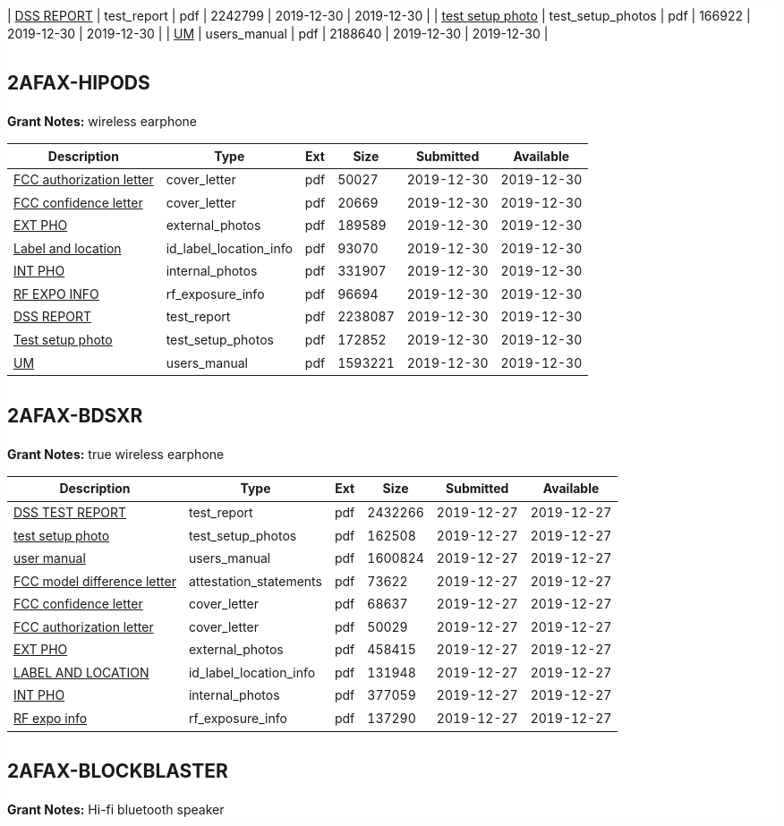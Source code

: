 | [DSS REPORT](2AFAX-BDSX/b09426d507213c44f369e061bdd24f8d/4571223.pdf) | test_report | pdf | 2242799 | 2019-12-30 | 2019-12-30 |
| [test setup photo](2AFAX-BDSX/b09426d507213c44f369e061bdd24f8d/4571162.pdf) | test_setup_photos | pdf | 166922 | 2019-12-30 | 2019-12-30 |
| [UM](2AFAX-BDSX/b09426d507213c44f369e061bdd24f8d/4571164.pdf) | users_manual | pdf | 2188640 | 2019-12-30 | 2019-12-30 |
## 2AFAX-HIPODS
**Grant Notes:** wireless earphone

| Description | Type | Ext | Size | Submitted | Available |
| ----------- | ---- | --- | ---- | --------- | --------- |
| [FCC authorization letter](2AFAX-HIPODS/d4d9f18e6a874ec87be60026bc91a499/4571236.pdf) | cover_letter | pdf | 50027 | 2019-12-30 | 2019-12-30 |
| [FCC confidence letter](2AFAX-HIPODS/d4d9f18e6a874ec87be60026bc91a499/4571237.pdf) | cover_letter | pdf | 20669 | 2019-12-30 | 2019-12-30 |
| [EXT PHO](2AFAX-HIPODS/d4d9f18e6a874ec87be60026bc91a499/4571238.pdf) | external_photos | pdf | 189589 | 2019-12-30 | 2019-12-30 |
| [Label and location](2AFAX-HIPODS/d4d9f18e6a874ec87be60026bc91a499/4571240.pdf) | id_label_location_info | pdf | 93070 | 2019-12-30 | 2019-12-30 |
| [INT PHO](2AFAX-HIPODS/d4d9f18e6a874ec87be60026bc91a499/4571239.pdf) | internal_photos | pdf | 331907 | 2019-12-30 | 2019-12-30 |
| [RF EXPO INFO](2AFAX-HIPODS/d4d9f18e6a874ec87be60026bc91a499/4571244.pdf) | rf_exposure_info | pdf | 96694 | 2019-12-30 | 2019-12-30 |
| [DSS REPORT](2AFAX-HIPODS/d4d9f18e6a874ec87be60026bc91a499/4571246.pdf) | test_report | pdf | 2238087 | 2019-12-30 | 2019-12-30 |
| [Test setup photo](2AFAX-HIPODS/d4d9f18e6a874ec87be60026bc91a499/4571243.pdf) | test_setup_photos | pdf | 172852 | 2019-12-30 | 2019-12-30 |
| [UM](2AFAX-HIPODS/d4d9f18e6a874ec87be60026bc91a499/4571245.pdf) | users_manual | pdf | 1593221 | 2019-12-30 | 2019-12-30 |
## 2AFAX-BDSXR
**Grant Notes:** true wireless earphone

| Description | Type | Ext | Size | Submitted | Available |
| ----------- | ---- | --- | ---- | --------- | --------- |
| [DSS TEST REPORT](2AFAX-BDSXR/af57ec2a7e86bcf60bfed524d790ece4/4568051.pdf) | test_report | pdf | 2432266 | 2019-12-27 | 2019-12-27 |
| [test setup photo](2AFAX-BDSXR/af57ec2a7e86bcf60bfed524d790ece4/4568049.pdf) | test_setup_photos | pdf | 162508 | 2019-12-27 | 2019-12-27 |
| [user manual](2AFAX-BDSXR/af57ec2a7e86bcf60bfed524d790ece4/4568052.pdf) | users_manual | pdf | 1600824 | 2019-12-27 | 2019-12-27 |
| [FCC model difference letter](2AFAX-BDSXR/af57ec2a7e86bcf60bfed524d790ece4/4568043.pdf) | attestation_statements | pdf | 73622 | 2019-12-27 | 2019-12-27 |
| [FCC confidence letter](2AFAX-BDSXR/af57ec2a7e86bcf60bfed524d790ece4/4568041.pdf) | cover_letter | pdf | 68637 | 2019-12-27 | 2019-12-27 |
| [FCC authorization letter](2AFAX-BDSXR/af57ec2a7e86bcf60bfed524d790ece4/4568042.pdf) | cover_letter | pdf | 50029 | 2019-12-27 | 2019-12-27 |
| [EXT PHO](2AFAX-BDSXR/af57ec2a7e86bcf60bfed524d790ece4/4568044.pdf) | external_photos | pdf | 458415 | 2019-12-27 | 2019-12-27 |
| [LABEL AND LOCATION](2AFAX-BDSXR/af57ec2a7e86bcf60bfed524d790ece4/4568046.pdf) | id_label_location_info | pdf | 131948 | 2019-12-27 | 2019-12-27 |
| [INT PHO](2AFAX-BDSXR/af57ec2a7e86bcf60bfed524d790ece4/4568045.pdf) | internal_photos | pdf | 377059 | 2019-12-27 | 2019-12-27 |
| [RF expo info](2AFAX-BDSXR/af57ec2a7e86bcf60bfed524d790ece4/4568050.pdf) | rf_exposure_info | pdf | 137290 | 2019-12-27 | 2019-12-27 |
## 2AFAX-BLOCKBLASTER
**Grant Notes:** Hi-fi bluetooth speaker
